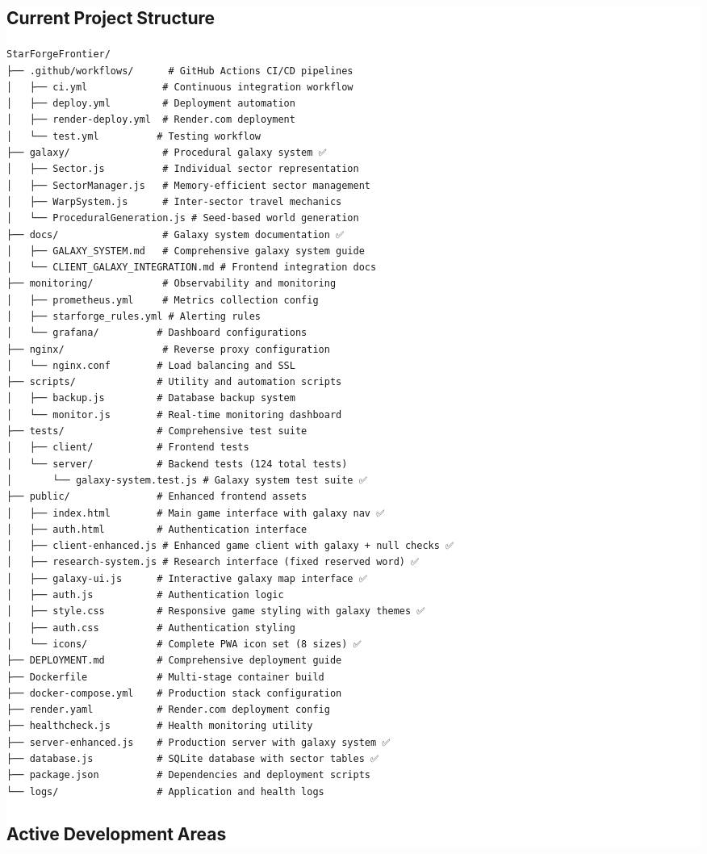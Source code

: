 ## Current Project Structure
```
StarForgeFrontier/
├── .github/workflows/      # GitHub Actions CI/CD pipelines
│   ├── ci.yml             # Continuous integration workflow
│   ├── deploy.yml         # Deployment automation
│   ├── render-deploy.yml  # Render.com deployment
│   └── test.yml          # Testing workflow
├── galaxy/                # Procedural galaxy system ✅
│   ├── Sector.js          # Individual sector representation
│   ├── SectorManager.js   # Memory-efficient sector management
│   ├── WarpSystem.js      # Inter-sector travel mechanics
│   └── ProceduralGeneration.js # Seed-based world generation
├── docs/                  # Galaxy system documentation ✅
│   ├── GALAXY_SYSTEM.md   # Comprehensive galaxy system guide
│   └── CLIENT_GALAXY_INTEGRATION.md # Frontend integration docs
├── monitoring/            # Observability and monitoring
│   ├── prometheus.yml     # Metrics collection config
│   ├── starforge_rules.yml # Alerting rules
│   └── grafana/          # Dashboard configurations
├── nginx/                 # Reverse proxy configuration
│   └── nginx.conf        # Load balancing and SSL
├── scripts/              # Utility and automation scripts
│   ├── backup.js         # Database backup system
│   └── monitor.js        # Real-time monitoring dashboard
├── tests/                # Comprehensive test suite
│   ├── client/           # Frontend tests
│   └── server/           # Backend tests (124 total tests)
│       └── galaxy-system.test.js # Galaxy system test suite ✅
├── public/               # Enhanced frontend assets
│   ├── index.html        # Main game interface with galaxy nav ✅
│   ├── auth.html         # Authentication interface
│   ├── client-enhanced.js # Enhanced game client with galaxy + null checks ✅
│   ├── research-system.js # Research interface (fixed reserved word) ✅
│   ├── galaxy-ui.js      # Interactive galaxy map interface ✅
│   ├── auth.js           # Authentication logic
│   ├── style.css         # Responsive game styling with galaxy themes ✅
│   ├── auth.css          # Authentication styling
│   └── icons/            # Complete PWA icon set (8 sizes) ✅
├── DEPLOYMENT.md         # Comprehensive deployment guide
├── Dockerfile            # Multi-stage container build
├── docker-compose.yml    # Production stack configuration
├── render.yaml           # Render.com deployment config
├── healthcheck.js        # Health monitoring utility
├── server-enhanced.js    # Production server with galaxy system ✅
├── database.js           # SQLite database with sector tables ✅
├── package.json          # Dependencies and deployment scripts
└── logs/                 # Application and health logs
```

## Active Development Areas
